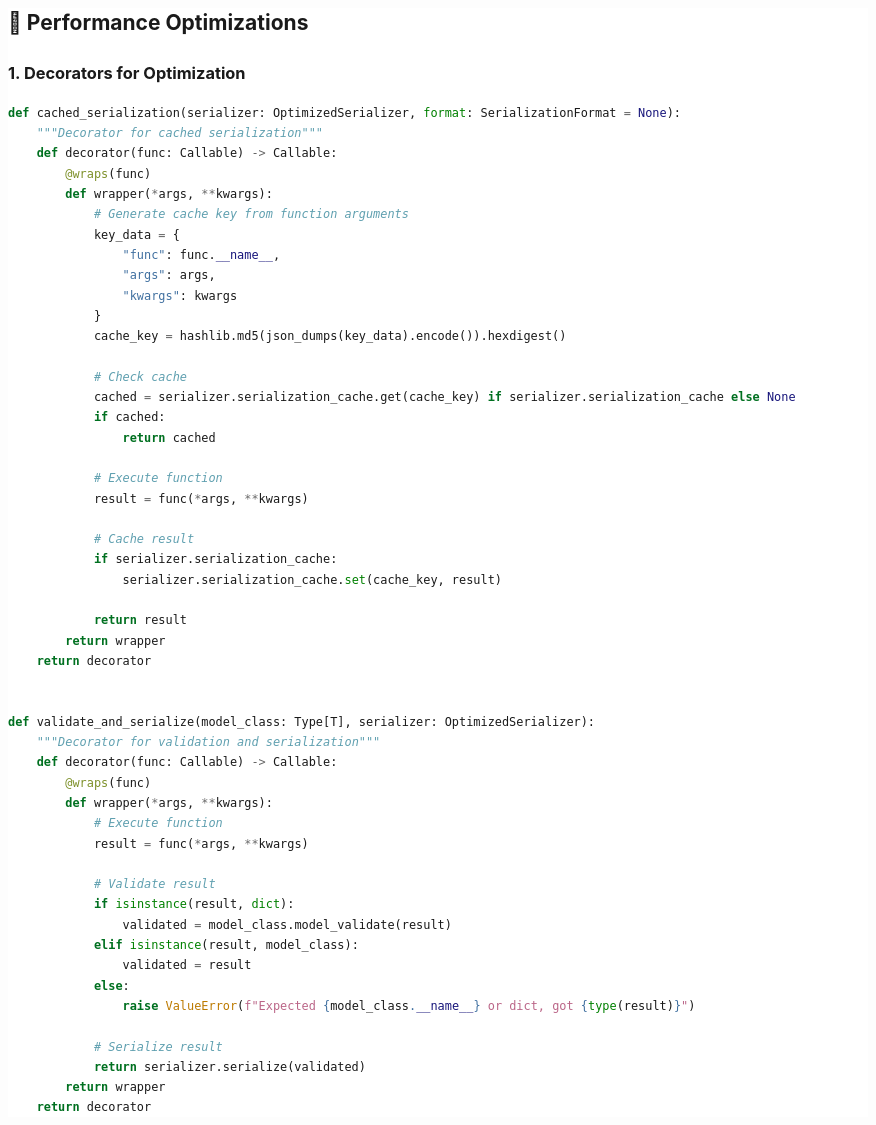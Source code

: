 ## 🎯 **Performance Optimizations**

### **1. Decorators for Optimization**
```python
def cached_serialization(serializer: OptimizedSerializer, format: SerializationFormat = None):
    """Decorator for cached serialization"""
    def decorator(func: Callable) -> Callable:
        @wraps(func)
        def wrapper(*args, **kwargs):
            # Generate cache key from function arguments
            key_data = {
                "func": func.__name__,
                "args": args,
                "kwargs": kwargs
            }
            cache_key = hashlib.md5(json_dumps(key_data).encode()).hexdigest()
            
            # Check cache
            cached = serializer.serialization_cache.get(cache_key) if serializer.serialization_cache else None
            if cached:
                return cached
            
            # Execute function
            result = func(*args, **kwargs)
            
            # Cache result
            if serializer.serialization_cache:
                serializer.serialization_cache.set(cache_key, result)
            
            return result
        return wrapper
    return decorator


def validate_and_serialize(model_class: Type[T], serializer: OptimizedSerializer):
    """Decorator for validation and serialization"""
    def decorator(func: Callable) -> Callable:
        @wraps(func)
        def wrapper(*args, **kwargs):
            # Execute function
            result = func(*args, **kwargs)
            
            # Validate result
            if isinstance(result, dict):
                validated = model_class.model_validate(result)
            elif isinstance(result, model_class):
                validated = result
            else:
                raise ValueError(f"Expected {model_class.__name__} or dict, got {type(result)}")
            
            # Serialize result
            return serializer.serialize(validated)
        return wrapper
    return decorator
```
